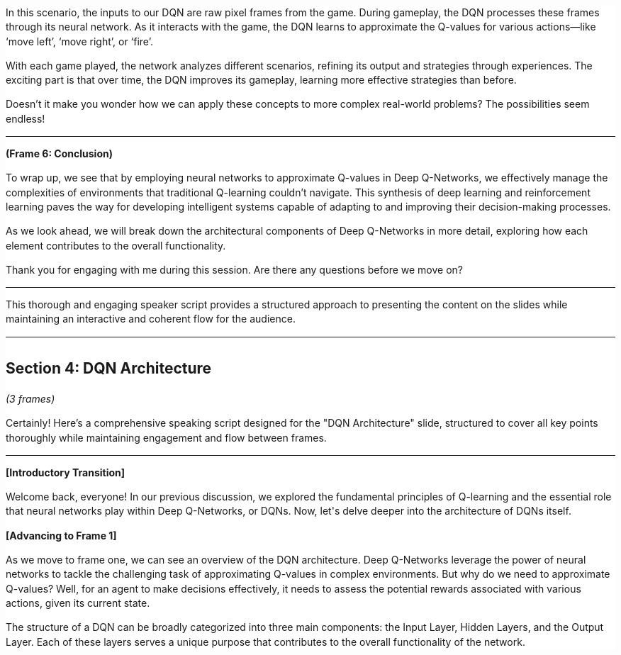 In this scenario, the inputs to our DQN are raw pixel frames from the game. During gameplay, the DQN processes these frames through its neural network. As it interacts with the game, the DQN learns to approximate the Q-values for various actions—like ‘move left’, ‘move right’, or ‘fire’.

With each game played, the network analyzes different scenarios, refining its output and strategies through experiences. The exciting part is that over time, the DQN improves its gameplay, learning more effective strategies than before. 

Doesn’t it make you wonder how we can apply these concepts to more complex real-world problems? The possibilities seem endless!

---

**(Frame 6: Conclusion)**

To wrap up, we see that by employing neural networks to approximate Q-values in Deep Q-Networks, we effectively manage the complexities of environments that traditional Q-learning couldn’t navigate. This synthesis of deep learning and reinforcement learning paves the way for developing intelligent systems capable of adapting to and improving their decision-making processes.

As we look ahead, we will break down the architectural components of Deep Q-Networks in more detail, exploring how each element contributes to the overall functionality. 

Thank you for engaging with me during this session. Are there any questions before we move on?

--- 

This thorough and engaging speaker script provides a structured approach to presenting the content on the slides while maintaining an interactive and coherent flow for the audience.

---

## Section 4: DQN Architecture
*(3 frames)*

Certainly! Here’s a comprehensive speaking script designed for the "DQN Architecture" slide, structured to cover all key points thoroughly while maintaining engagement and flow between frames.

---

**[Introductory Transition]**

Welcome back, everyone! In our previous discussion, we explored the fundamental principles of Q-learning and the essential role that neural networks play within Deep Q-Networks, or DQNs. Now, let's delve deeper into the architecture of DQNs itself.

**[Advancing to Frame 1]**

As we move to frame one, we can see an overview of the DQN architecture. Deep Q-Networks leverage the power of neural networks to tackle the challenging task of approximating Q-values in complex environments. But why do we need to approximate Q-values? Well, for an agent to make decisions effectively, it needs to assess the potential rewards associated with various actions, given its current state.

The structure of a DQN can be broadly categorized into three main components: the Input Layer, Hidden Layers, and the Output Layer. Each of these layers serves a unique purpose that contributes to the overall functionality of the network.
